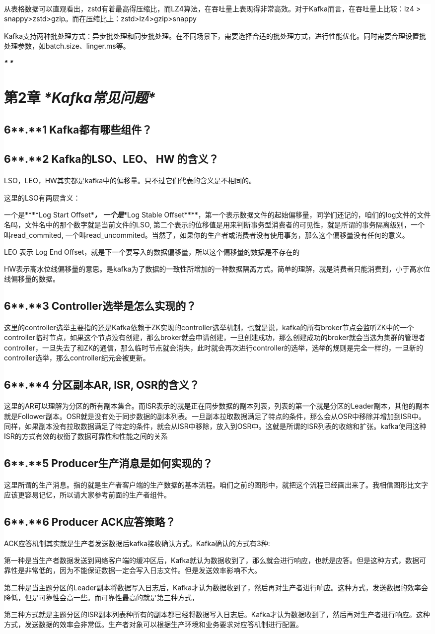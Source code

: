 从表格数据可以直观看出，zstd有着最高得压缩比，而LZ4算法，在吞吐量上表现得非常高效。对于Kafka而言，在吞吐量上比较：lz4 > snappy>zstd>gzip。而在压缩比上：zstd>lz4>gzip>snappy

Kafka支持两种批处理方式：异步批处理和同步批处理。在不同场景下，需要选择合适的批处理方式，进行性能优化。同时需要合理设置批处理参数，如batch.size、linger.ms等。

***\*
\****

# **第2章** ***\*Kafka常见问题\****

## **6****.****1** **Kafka都有哪些组件？**

## **6****.****2** **Kafka的LSO、LEO、 HW 的含义？**

LSO，LEO，HW其实都是kafka中的偏移量。只不过它们代表的含义是不相同的。

这里的LSO有两层含义：

一个是***\*Log Start Offset\****， 一个是***\*Log Stable Offset\****，第一个表示数据文件的起始偏移量，同学们还记的，咱们的log文件的文件名吗，文件名中的那个数字就是当前文件的LSO, 第二个表示的位移值是用来判断事务型消费者的可见性，就是所谓的事务隔离级别，一个叫read_commited, 一个叫read_uncommited。当然了，如果你的生产者或消费者没有使用事务，那么这个偏移量没有任何的意义。

LEO 表示 Log End Offset，就是下一个要写入的数据偏移量，所以这个偏移量的数据是不存在的

HW表示高水位线偏移量的意思。是kafka为了数据的一致性所增加的一种数据隔离方式。简单的理解，就是消费者只能消费到，小于高水位线偏移量的数据。

## **6****.****3** **Controller选举是怎么实现的？**

这里的controller选举主要指的还是Kafka依赖于ZK实现的controller选举机制，也就是说，kafka的所有broker节点会监听ZK中的一个controller临时节点，如果这个节点没有创建，那么broker就会申请创建，一旦创建成功，那么创建成功的broker就会当选为集群的管理者controller，一旦失去了和ZK的通信，那么临时节点就会消失，此时就会再次进行controller的选举，选举的规则是完全一样的，一旦新的controller选举，那么controller纪元会被更新。

## **6****.****4** **分区副本AR, ISR, OSR的含义？**

这里的AR可以理解为分区的所有副本集合。而ISR表示的就是正在同步数据的副本列表，列表的第一个就是分区的Leader副本，其他的副本就是Follower副本。OSR就是没有处于同步数据的副本列表。一旦副本拉取数据满足了特点的条件，那么会从OSR中移除并增加到ISR中。同样，如果副本没有拉取数据满足了特定的条件，就会从ISR中移除，放入到OSR中。这就是所谓的ISR列表的收缩和扩张。kafka使用这种ISR的方式有效的权衡了数据可靠性和性能之间的关系

## **6****.****5** **Producer生产消息是如何实现的？**

这里所谓的生产消息。指的就是生产者客户端的生产数据的基本流程。咱们之前的图形中，就把这个流程已经画出来了。我相信图形比文字应该更容易记忆，所以请大家参考前面的生产者组件。

## **6****.****6** **Producer ACK应答策略？**

ACK应答机制其实就是生产者发送数据后kafka接收确认方式。Kafka确认的方式有3种:

第一种是当生产者数据发送到网络客户端的缓冲区后，Kafka就认为数据收到了，那么就会进行响应，也就是应答。但是这种方式，数据可靠性是非常低的，因为不能保证数据一定会写入日志文件。但是发送效率影响不大。

第二种是当主题分区的Leader副本将数据写入日志后，Kafka才认为数据收到了，然后再对生产者进行响应。这种方式，发送数据的效率会降低，但是可靠性会高一些。而可靠性最高的就是第三种方式，

第三种方式就是主题分区的ISR副本列表种所有的副本都已经将数据写入日志后。Kafka才认为数据收到了，然后再对生产者进行响应。这种方式，发送数据的效率会非常低。生产者对象可以根据生产环境和业务要求对应答机制进行配置。
